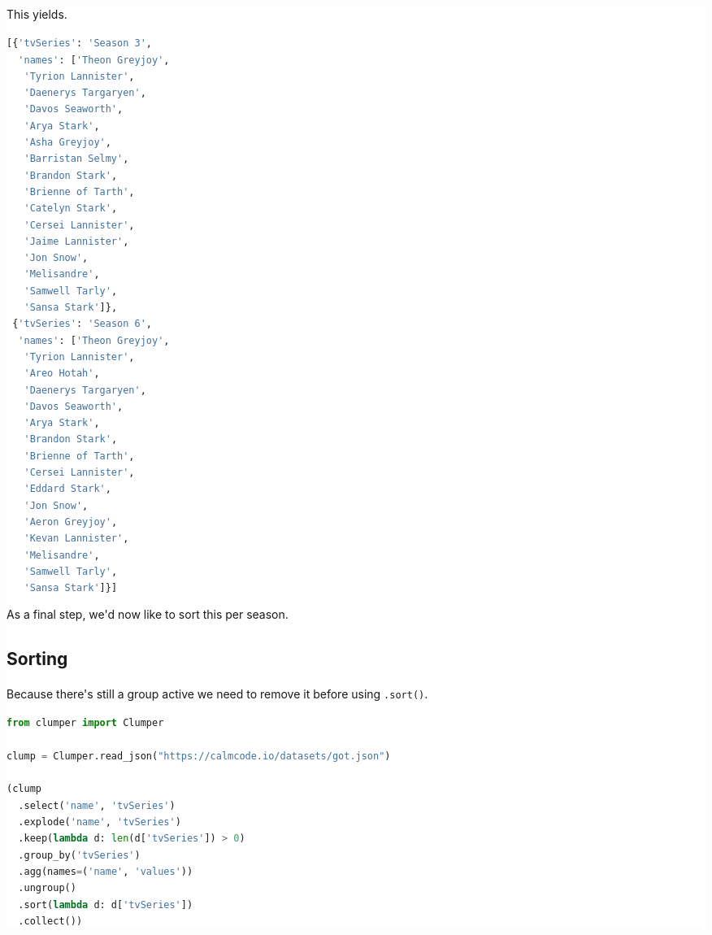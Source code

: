 This yields.

```python
[{'tvSeries': 'Season 3',
  'names': ['Theon Greyjoy',
   'Tyrion Lannister',
   'Daenerys Targaryen',
   'Davos Seaworth',
   'Arya Stark',
   'Asha Greyjoy',
   'Barristan Selmy',
   'Brandon Stark',
   'Brienne of Tarth',
   'Catelyn Stark',
   'Cersei Lannister',
   'Jaime Lannister',
   'Jon Snow',
   'Melisandre',
   'Samwell Tarly',
   'Sansa Stark']},
 {'tvSeries': 'Season 6',
  'names': ['Theon Greyjoy',
   'Tyrion Lannister',
   'Areo Hotah',
   'Daenerys Targaryen',
   'Davos Seaworth',
   'Arya Stark',
   'Brandon Stark',
   'Brienne of Tarth',
   'Cersei Lannister',
   'Eddard Stark',
   'Jon Snow',
   'Aeron Greyjoy',
   'Kevan Lannister',
   'Melisandre',
   'Samwell Tarly',
   'Sansa Stark']}]
```

As a final step, we'd now like to sort this per season.

## Sorting

Because there's still a group active we need to remove it before using `.sort()`.

```python
from clumper import Clumper

clump = Clumper.read_json("https://calmcode.io/datasets/got.json")

(clump
  .select('name', 'tvSeries')
  .explode('name', 'tvSeries')
  .keep(lambda d: len(d['tvSeries']) > 0)
  .group_by('tvSeries')
  .agg(names=('name', 'values'))
  .ungroup()
  .sort(lambda d: d['tvSeries'])
  .collect())
```
